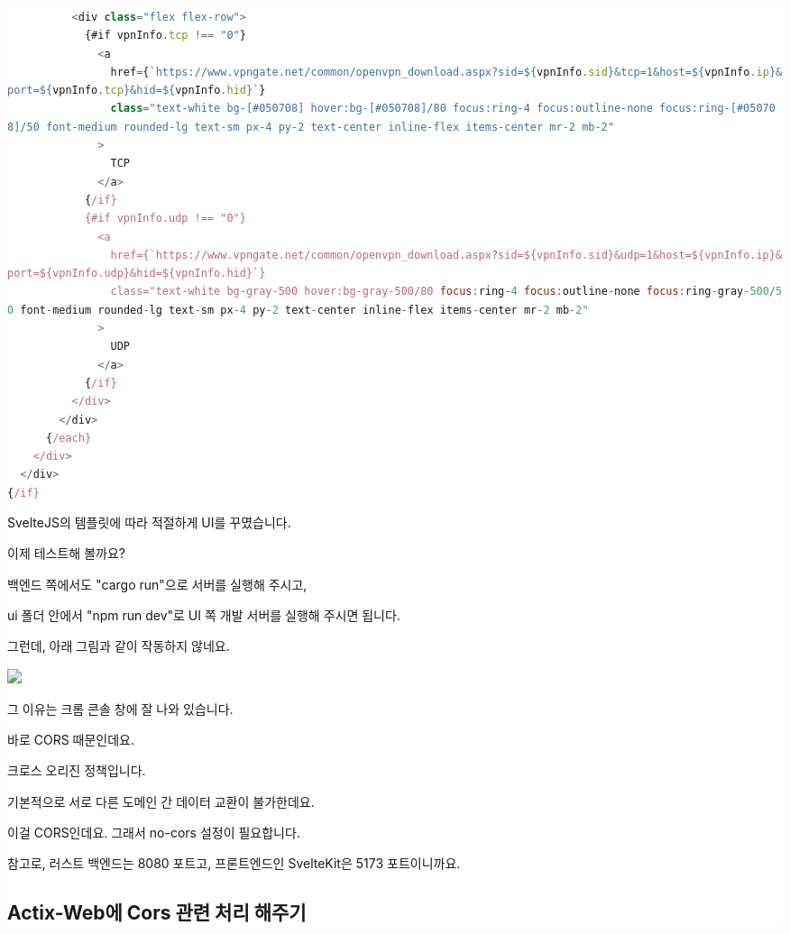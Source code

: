 ```js
          <div class="flex flex-row">
            {#if vpnInfo.tcp !== "0"}
              <a
                href={`https://www.vpngate.net/common/openvpn_download.aspx?sid=${vpnInfo.sid}&tcp=1&host=${vpnInfo.ip}&port=${vpnInfo.tcp}&hid=${vpnInfo.hid}`}
                class="text-white bg-[#050708] hover:bg-[#050708]/80 focus:ring-4 focus:outline-none focus:ring-[#050708]/50 font-medium rounded-lg text-sm px-4 py-2 text-center inline-flex items-center mr-2 mb-2"
              >
                TCP
              </a>
            {/if}
            {#if vpnInfo.udp !== "0"}
              <a
                href={`https://www.vpngate.net/common/openvpn_download.aspx?sid=${vpnInfo.sid}&udp=1&host=${vpnInfo.ip}&port=${vpnInfo.udp}&hid=${vpnInfo.hid}`}
                class="text-white bg-gray-500 hover:bg-gray-500/80 focus:ring-4 focus:outline-none focus:ring-gray-500/50 font-medium rounded-lg text-sm px-4 py-2 text-center inline-flex items-center mr-2 mb-2"
              >
                UDP
              </a>
            {/if}
          </div>
        </div>
      {/each}
    </div>
  </div>
{/if}
```

SvelteJS의 템플릿에 따라 적절하게 UI를 꾸몄습니다.

이제 테스트해 볼까요?

백엔드 쪽에서도 "cargo run"으로 서버를 실행해 주시고,

ui 폴더 안에서 "npm run dev"로 UI 쪽 개발 서버를 실행해 주시면 됩니다.

그런데, 아래 그림과 같이 작동하지 않네요.

![](https://blogger.googleusercontent.com/img/a/AVvXsEha8268fQQHI0VzkTZ6wwzxjCBQGjPgqAqXg_oHcyzD228POF2XbAKVbwnZ-eO9nDfQBe42KYNQvNn41PkX2ExdFlAQfcCv5urx0LV-qpZ7g1pWKSpxE4-EoWLyis32Wrl32OJNr9_midPO64JJVaDs9-kLqTaxCNNO7Y070o6yLZk8tdFMafHgmM-AJ6Q)

그 이유는 크롬 콘솔 창에 잘 나와 있습니다.

바로 CORS 때문인데요.

크로스 오리진 정책입니다.

기본적으로 서로 다른 도메인 간 데이터 교환이 불가한데요.

이걸 CORS인데요. 그래서 no-cors 설정이 필요합니다.

참고로, 러스트 백엔드는 8080 포트고, 프론트엔드인 SvelteKit은 5173 포트이니까요.

## Actix-Web에 Cors 관련 처리 해주기
